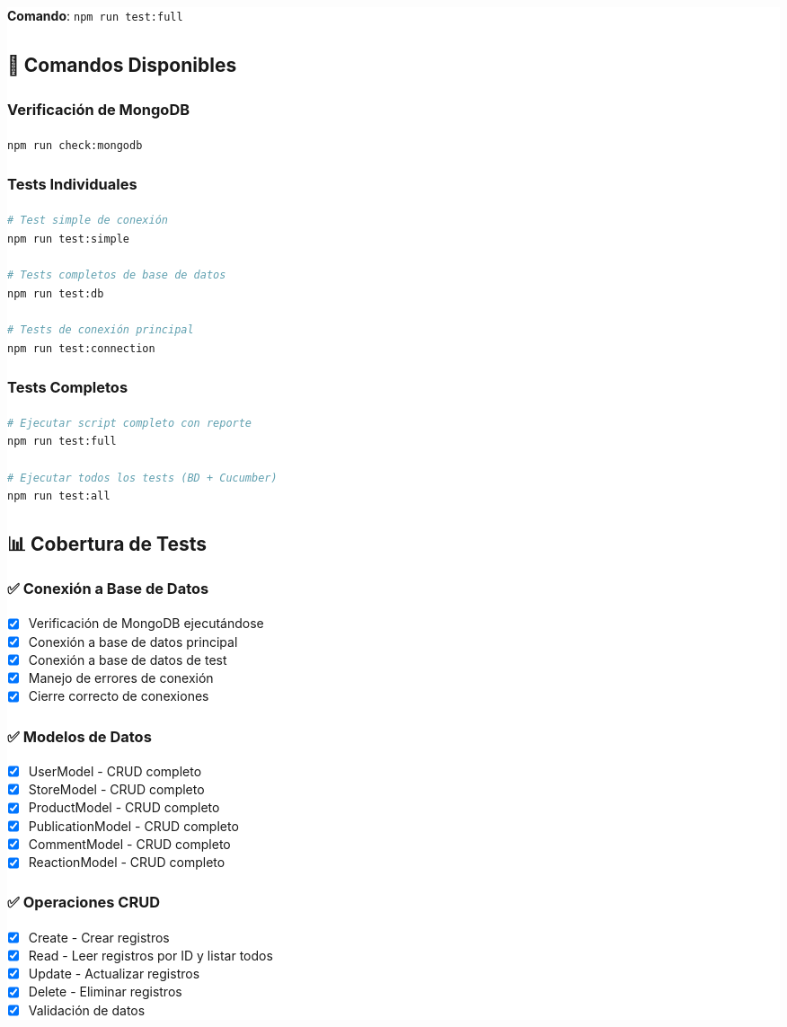 **Comando**: `npm run test:full`

## 🚀 Comandos Disponibles

### Verificación de MongoDB
```bash
npm run check:mongodb
```

### Tests Individuales
```bash
# Test simple de conexión
npm run test:simple

# Tests completos de base de datos
npm run test:db

# Tests de conexión principal
npm run test:connection
```

### Tests Completos
```bash
# Ejecutar script completo con reporte
npm run test:full

# Ejecutar todos los tests (BD + Cucumber)
npm run test:all
```

## 📊 Cobertura de Tests

### ✅ Conexión a Base de Datos
- [x] Verificación de MongoDB ejecutándose
- [x] Conexión a base de datos principal
- [x] Conexión a base de datos de test
- [x] Manejo de errores de conexión
- [x] Cierre correcto de conexiones

### ✅ Modelos de Datos
- [x] UserModel - CRUD completo
- [x] StoreModel - CRUD completo
- [x] ProductModel - CRUD completo
- [x] PublicationModel - CRUD completo
- [x] CommentModel - CRUD completo
- [x] ReactionModel - CRUD completo

### ✅ Operaciones CRUD
- [x] Create - Crear registros
- [x] Read - Leer registros por ID y listar todos
- [x] Update - Actualizar registros
- [x] Delete - Eliminar registros
- [x] Validación de datos
